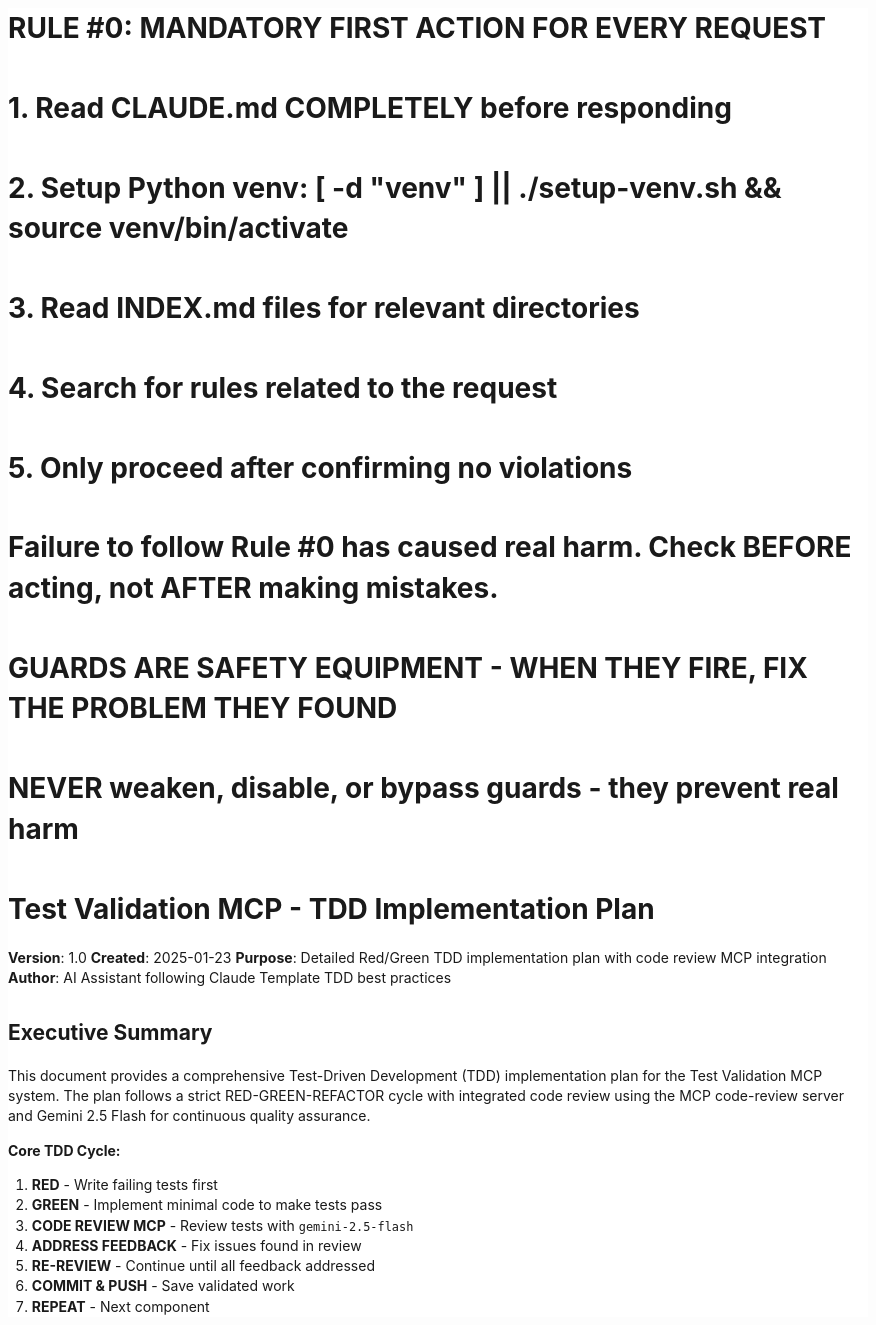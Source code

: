 # RULE #0: MANDATORY FIRST ACTION FOR EVERY REQUEST
# 1. Read CLAUDE.md COMPLETELY before responding
# 2. Setup Python venv: [ -d "venv" ] || ./setup-venv.sh && source venv/bin/activate
# 3. Read INDEX.md files for relevant directories
# 4. Search for rules related to the request
# 5. Only proceed after confirming no violations
# Failure to follow Rule #0 has caused real harm. Check BEFORE acting, not AFTER making mistakes.
#
# GUARDS ARE SAFETY EQUIPMENT - WHEN THEY FIRE, FIX THE PROBLEM THEY FOUND
# NEVER weaken, disable, or bypass guards - they prevent real harm

# Test Validation MCP - TDD Implementation Plan

**Version**: 1.0
**Created**: 2025-01-23
**Purpose**: Detailed Red/Green TDD implementation plan with code review MCP integration
**Author**: AI Assistant following Claude Template TDD best practices

## Executive Summary

This document provides a comprehensive Test-Driven Development (TDD) implementation plan for the Test Validation MCP system. The plan follows a strict RED-GREEN-REFACTOR cycle with integrated code review using the MCP code-review server and Gemini 2.5 Flash for continuous quality assurance.

**Core TDD Cycle:**
1. **RED** - Write failing tests first
2. **GREEN** - Implement minimal code to make tests pass
3. **CODE REVIEW MCP** - Review tests with `gemini-2.5-flash`
4. **ADDRESS FEEDBACK** - Fix issues found in review
5. **RE-REVIEW** - Continue until all feedback addressed
6. **COMMIT & PUSH** - Save validated work
7. **REPEAT** - Next component
